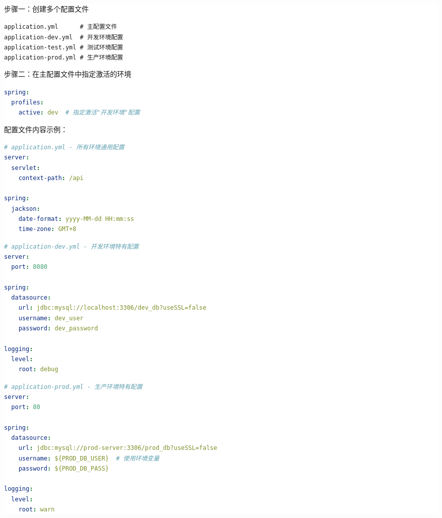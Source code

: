 步骤一：创建多个配置文件

```
application.yml      # 主配置文件
application-dev.yml  # 开发环境配置
application-test.yml # 测试环境配置
application-prod.yml # 生产环境配置
```

步骤二：在主配置文件中指定激活的环境

```yml
spring:
  profiles:
    active: dev  # 指定激活"开发环境"配置
```

配置文件内容示例：
```yml
# application.yml - 所有环境通用配置
server:
  servlet:
    context-path: /api

spring:
  jackson:
    date-format: yyyy-MM-dd HH:mm:ss
    time-zone: GMT+8
```

```yml
# application-dev.yml - 开发环境特有配置
server:
  port: 8080
  
spring:
  datasource:
    url: jdbc:mysql://localhost:3306/dev_db?useSSL=false
    username: dev_user
    password: dev_password
    
logging:
  level:
    root: debug
```

```yml
# application-prod.yml - 生产环境特有配置
server:
  port: 80
  
spring:
  datasource:
    url: jdbc:mysql://prod-server:3306/prod_db?useSSL=false
    username: ${PROD_DB_USER}  # 使用环境变量
    password: ${PROD_DB_PASS}
    
logging:
  level:
    root: warn
```
